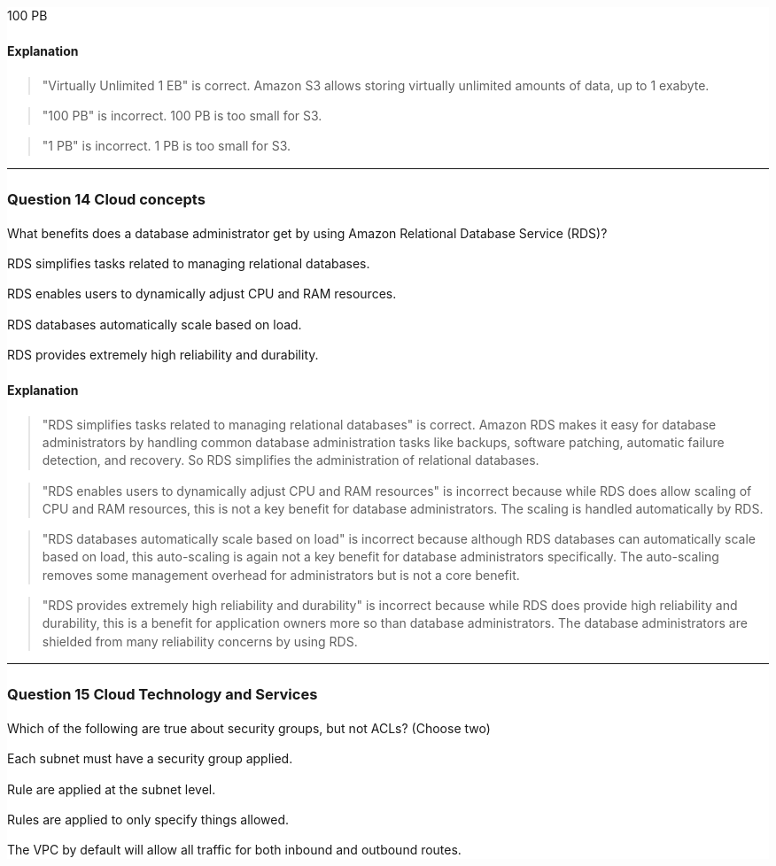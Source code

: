100 PB

#### Explanation

> "Virtually Unlimited 1 EB" is correct. Amazon S3 allows storing virtually unlimited amounts of data, up to 1 exabyte.

> "100 PB" is incorrect. 100 PB is too small for S3.

> "1 PB" is incorrect. 1 PB is too small for S3.

---

### Question 14  Cloud concepts

What benefits does a database administrator get by using Amazon Relational Database Service (RDS)?

RDS simplifies tasks related to managing relational databases.

RDS enables users to dynamically adjust CPU and RAM resources.

RDS databases automatically scale based on load.

RDS provides extremely high reliability and durability.

#### Explanation

> "RDS simplifies tasks related to managing relational databases" is correct. Amazon RDS makes it easy for database administrators by handling common database administration tasks like backups, software patching, automatic failure detection, and recovery. So RDS simplifies the administration of relational databases.

> "RDS enables users to dynamically adjust CPU and RAM resources" is incorrect because while RDS does allow scaling of CPU and RAM resources, this is not a key benefit for database administrators. The scaling is handled automatically by RDS.

> "RDS databases automatically scale based on load" is incorrect because although RDS databases can automatically scale based on load, this auto-scaling is again not a key benefit for database administrators specifically. The auto-scaling removes some management overhead for administrators but is not a core benefit.

> "RDS provides extremely high reliability and durability" is incorrect because while RDS does provide high reliability and durability, this is a benefit for application owners more so than database administrators. The database administrators are shielded from many reliability concerns by using RDS.

---

### Question 15  Cloud Technology and Services

Which of the following are true about security groups, but not ACLs? (Choose two)

Each subnet must have a security group applied.

Rule are applied at the subnet level.

Rules are applied to only specify things allowed.

The VPC by default will allow all traffic for both inbound and outbound routes.
